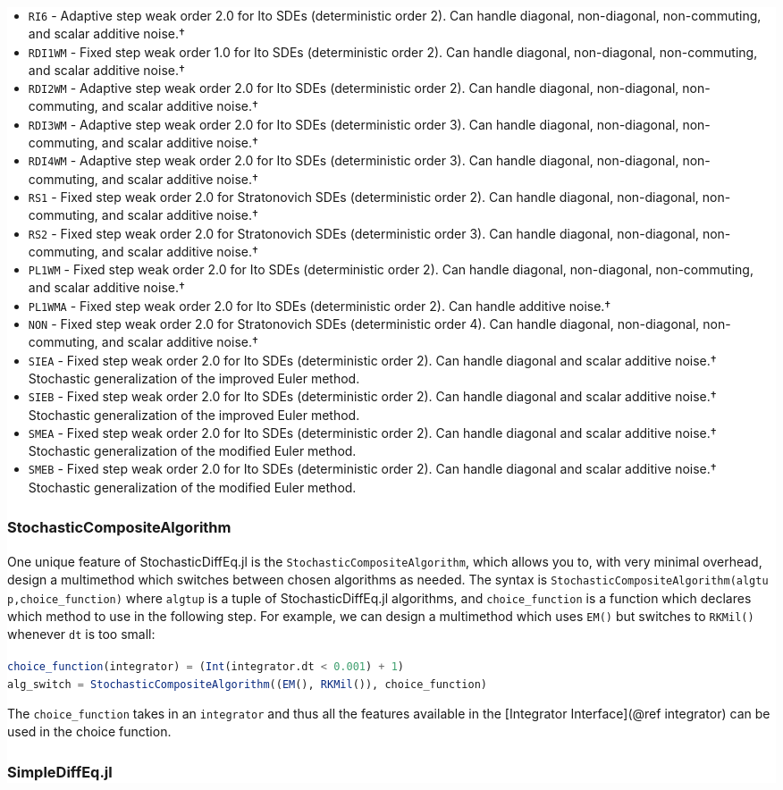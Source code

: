   - `RI6` - Adaptive step weak order 2.0 for Ito SDEs (deterministic order 2).
    Can handle diagonal, non-diagonal, non-commuting, and scalar additive noise.†
  - `RDI1WM` - Fixed step weak order 1.0 for Ito SDEs (deterministic order 2).
    Can handle diagonal, non-diagonal, non-commuting, and scalar additive noise.†
  - `RDI2WM` - Adaptive step weak order 2.0 for Ito SDEs (deterministic order 2).
    Can handle diagonal, non-diagonal, non-commuting, and scalar additive noise.†
  - `RDI3WM` - Adaptive step weak order 2.0 for Ito SDEs (deterministic order 3).
    Can handle diagonal, non-diagonal, non-commuting, and scalar additive noise.†
  - `RDI4WM` - Adaptive step weak order 2.0 for Ito SDEs (deterministic order 3).
    Can handle diagonal, non-diagonal, non-commuting, and scalar additive noise.†
  - `RS1` - Fixed step weak order 2.0 for Stratonovich SDEs (deterministic order 2).
    Can handle diagonal, non-diagonal, non-commuting, and scalar additive noise.†
  - `RS2` - Fixed step weak order 2.0 for Stratonovich SDEs (deterministic order 3).
    Can handle diagonal, non-diagonal, non-commuting, and scalar additive noise.†
  - `PL1WM` - Fixed step weak order 2.0 for Ito SDEs (deterministic order 2).
    Can handle diagonal, non-diagonal, non-commuting, and scalar additive noise.†
  - `PL1WMA` - Fixed step weak order 2.0 for Ito SDEs (deterministic order 2).
    Can handle additive noise.†
  - `NON` - Fixed step weak order 2.0 for Stratonovich SDEs (deterministic order 4).
    Can handle diagonal, non-diagonal, non-commuting, and scalar additive noise.†
  - `SIEA` - Fixed step weak order 2.0 for Ito SDEs (deterministic order 2).
    Can handle diagonal and scalar additive noise.†  Stochastic generalization of
    the improved Euler method.
  - `SIEB` - Fixed step weak order 2.0 for Ito SDEs (deterministic order 2).
    Can handle diagonal and scalar additive noise.†  Stochastic generalization of
    the improved Euler method.
  - `SMEA` - Fixed step weak order 2.0 for Ito SDEs (deterministic order 2).
    Can handle diagonal and scalar additive noise.†  Stochastic generalization of
    the modified Euler method.
  - `SMEB` - Fixed step weak order 2.0 for Ito SDEs (deterministic order 2).
    Can handle diagonal and scalar additive noise.†  Stochastic generalization of
    the modified Euler method.

### StochasticCompositeAlgorithm

One unique feature of StochasticDiffEq.jl is the `StochasticCompositeAlgorithm`, which allows
you to, with very minimal overhead, design a multimethod which switches between
chosen algorithms as needed. The syntax is `StochasticCompositeAlgorithm(algtup,choice_function)`
where `algtup` is a tuple of StochasticDiffEq.jl algorithms, and `choice_function`
is a function which declares which method to use in the following step. For example,
we can design a multimethod which uses `EM()` but switches to `RKMil()` whenever
`dt` is too small:

```julia
choice_function(integrator) = (Int(integrator.dt < 0.001) + 1)
alg_switch = StochasticCompositeAlgorithm((EM(), RKMil()), choice_function)
```

The `choice_function` takes in an `integrator` and thus all the features
available in the [Integrator Interface](@ref integrator)
can be used in the choice function.

### SimpleDiffEq.jl
